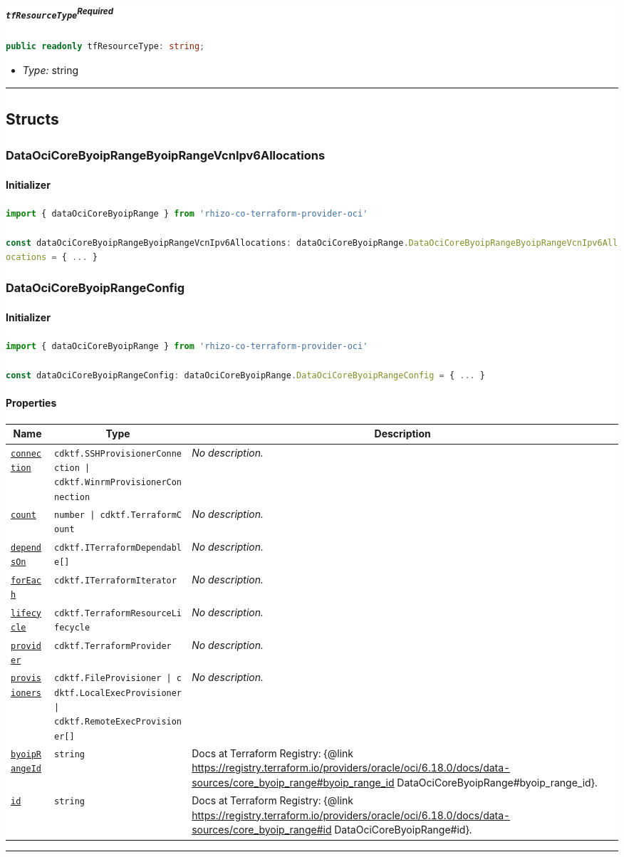 
##### `tfResourceType`<sup>Required</sup> <a name="tfResourceType" id="rhizo-co-terraform-provider-oci.dataOciCoreByoipRange.DataOciCoreByoipRange.property.tfResourceType"></a>

```typescript
public readonly tfResourceType: string;
```

- *Type:* string

---

## Structs <a name="Structs" id="Structs"></a>

### DataOciCoreByoipRangeByoipRangeVcnIpv6Allocations <a name="DataOciCoreByoipRangeByoipRangeVcnIpv6Allocations" id="rhizo-co-terraform-provider-oci.dataOciCoreByoipRange.DataOciCoreByoipRangeByoipRangeVcnIpv6Allocations"></a>

#### Initializer <a name="Initializer" id="rhizo-co-terraform-provider-oci.dataOciCoreByoipRange.DataOciCoreByoipRangeByoipRangeVcnIpv6Allocations.Initializer"></a>

```typescript
import { dataOciCoreByoipRange } from 'rhizo-co-terraform-provider-oci'

const dataOciCoreByoipRangeByoipRangeVcnIpv6Allocations: dataOciCoreByoipRange.DataOciCoreByoipRangeByoipRangeVcnIpv6Allocations = { ... }
```


### DataOciCoreByoipRangeConfig <a name="DataOciCoreByoipRangeConfig" id="rhizo-co-terraform-provider-oci.dataOciCoreByoipRange.DataOciCoreByoipRangeConfig"></a>

#### Initializer <a name="Initializer" id="rhizo-co-terraform-provider-oci.dataOciCoreByoipRange.DataOciCoreByoipRangeConfig.Initializer"></a>

```typescript
import { dataOciCoreByoipRange } from 'rhizo-co-terraform-provider-oci'

const dataOciCoreByoipRangeConfig: dataOciCoreByoipRange.DataOciCoreByoipRangeConfig = { ... }
```

#### Properties <a name="Properties" id="Properties"></a>

| **Name** | **Type** | **Description** |
| --- | --- | --- |
| <code><a href="#rhizo-co-terraform-provider-oci.dataOciCoreByoipRange.DataOciCoreByoipRangeConfig.property.connection">connection</a></code> | <code>cdktf.SSHProvisionerConnection \| cdktf.WinrmProvisionerConnection</code> | *No description.* |
| <code><a href="#rhizo-co-terraform-provider-oci.dataOciCoreByoipRange.DataOciCoreByoipRangeConfig.property.count">count</a></code> | <code>number \| cdktf.TerraformCount</code> | *No description.* |
| <code><a href="#rhizo-co-terraform-provider-oci.dataOciCoreByoipRange.DataOciCoreByoipRangeConfig.property.dependsOn">dependsOn</a></code> | <code>cdktf.ITerraformDependable[]</code> | *No description.* |
| <code><a href="#rhizo-co-terraform-provider-oci.dataOciCoreByoipRange.DataOciCoreByoipRangeConfig.property.forEach">forEach</a></code> | <code>cdktf.ITerraformIterator</code> | *No description.* |
| <code><a href="#rhizo-co-terraform-provider-oci.dataOciCoreByoipRange.DataOciCoreByoipRangeConfig.property.lifecycle">lifecycle</a></code> | <code>cdktf.TerraformResourceLifecycle</code> | *No description.* |
| <code><a href="#rhizo-co-terraform-provider-oci.dataOciCoreByoipRange.DataOciCoreByoipRangeConfig.property.provider">provider</a></code> | <code>cdktf.TerraformProvider</code> | *No description.* |
| <code><a href="#rhizo-co-terraform-provider-oci.dataOciCoreByoipRange.DataOciCoreByoipRangeConfig.property.provisioners">provisioners</a></code> | <code>cdktf.FileProvisioner \| cdktf.LocalExecProvisioner \| cdktf.RemoteExecProvisioner[]</code> | *No description.* |
| <code><a href="#rhizo-co-terraform-provider-oci.dataOciCoreByoipRange.DataOciCoreByoipRangeConfig.property.byoipRangeId">byoipRangeId</a></code> | <code>string</code> | Docs at Terraform Registry: {@link https://registry.terraform.io/providers/oracle/oci/6.18.0/docs/data-sources/core_byoip_range#byoip_range_id DataOciCoreByoipRange#byoip_range_id}. |
| <code><a href="#rhizo-co-terraform-provider-oci.dataOciCoreByoipRange.DataOciCoreByoipRangeConfig.property.id">id</a></code> | <code>string</code> | Docs at Terraform Registry: {@link https://registry.terraform.io/providers/oracle/oci/6.18.0/docs/data-sources/core_byoip_range#id DataOciCoreByoipRange#id}. |

---